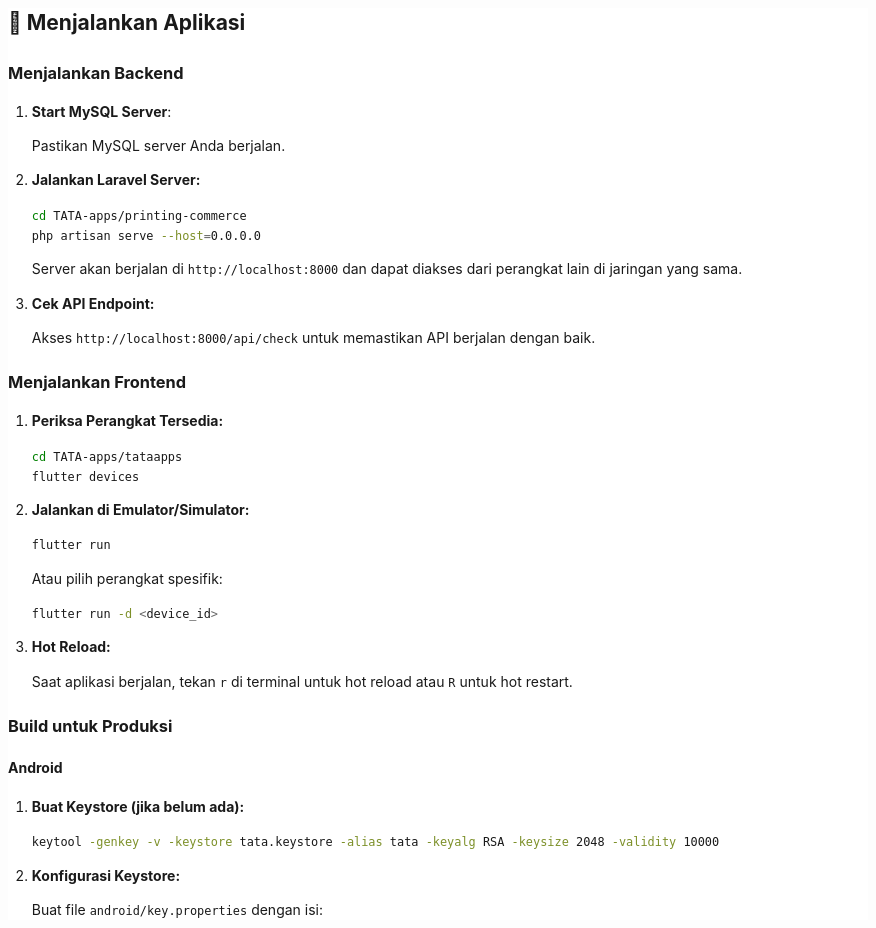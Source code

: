 ## 🚀 Menjalankan Aplikasi

### Menjalankan Backend

1. **Start MySQL Server**:

   Pastikan MySQL server Anda berjalan.

2. **Jalankan Laravel Server:**

   ```bash
   cd TATA-apps/printing-commerce
   php artisan serve --host=0.0.0.0
   ```

   Server akan berjalan di `http://localhost:8000` dan dapat diakses dari perangkat lain di jaringan yang sama.

3. **Cek API Endpoint:**

   Akses `http://localhost:8000/api/check` untuk memastikan API berjalan dengan baik.

### Menjalankan Frontend

1. **Periksa Perangkat Tersedia:**

   ```bash
   cd TATA-apps/tataapps
   flutter devices
   ```

2. **Jalankan di Emulator/Simulator:**

   ```bash
   flutter run
   ```

   Atau pilih perangkat spesifik:

   ```bash
   flutter run -d <device_id>
   ```

3. **Hot Reload:**

   Saat aplikasi berjalan, tekan `r` di terminal untuk hot reload atau `R` untuk hot restart.

### Build untuk Produksi

#### Android

1. **Buat Keystore (jika belum ada):**

   ```bash
   keytool -genkey -v -keystore tata.keystore -alias tata -keyalg RSA -keysize 2048 -validity 10000
   ```

2. **Konfigurasi Keystore:**

   Buat file `android/key.properties` dengan isi:
